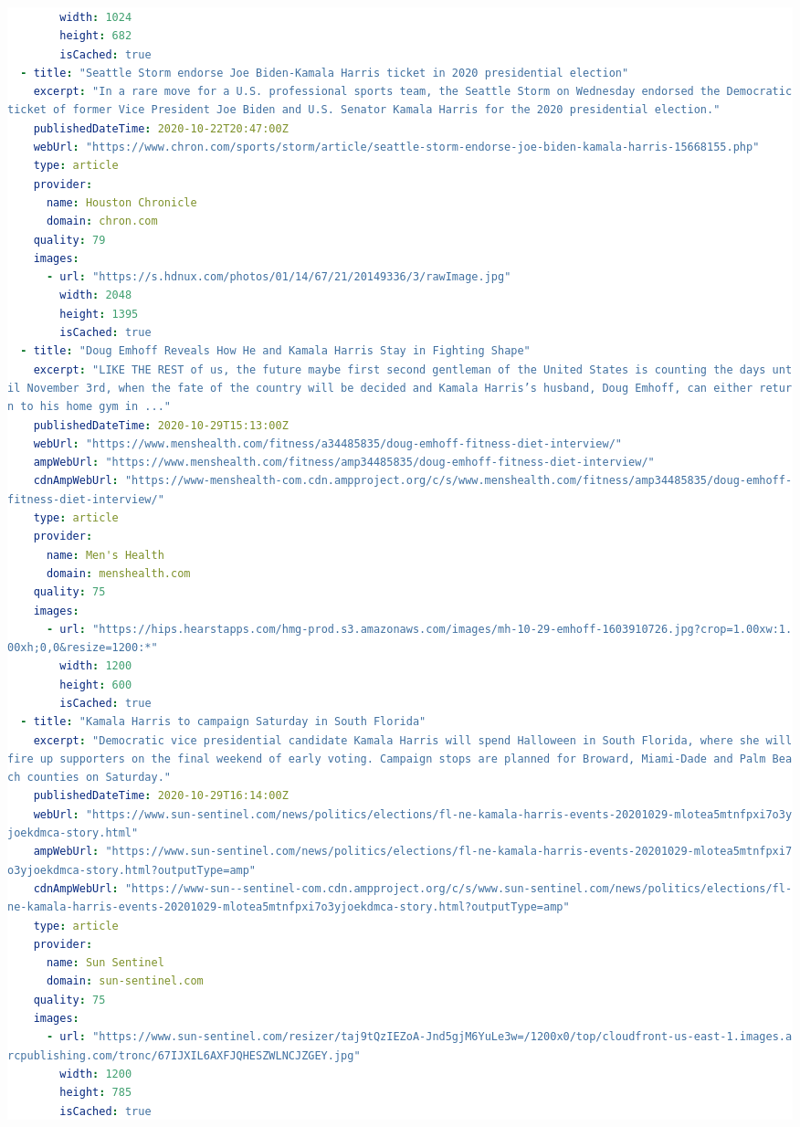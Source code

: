 ```yaml
        width: 1024
        height: 682
        isCached: true
  - title: "Seattle Storm endorse Joe Biden-Kamala Harris ticket in 2020 presidential election"
    excerpt: "In a rare move for a U.S. professional sports team, the Seattle Storm on Wednesday endorsed the Democratic ticket of former Vice President Joe Biden and U.S. Senator Kamala Harris for the 2020 presidential election."
    publishedDateTime: 2020-10-22T20:47:00Z
    webUrl: "https://www.chron.com/sports/storm/article/seattle-storm-endorse-joe-biden-kamala-harris-15668155.php"
    type: article
    provider:
      name: Houston Chronicle
      domain: chron.com
    quality: 79
    images:
      - url: "https://s.hdnux.com/photos/01/14/67/21/20149336/3/rawImage.jpg"
        width: 2048
        height: 1395
        isCached: true
  - title: "Doug Emhoff Reveals How He and Kamala Harris Stay in Fighting Shape"
    excerpt: "LIKE THE REST of us, the future maybe first second gentleman of the United States is counting the days until November 3rd, when the fate of the country will be decided and Kamala Harris’s husband, Doug Emhoff, can either return to his home gym in ..."
    publishedDateTime: 2020-10-29T15:13:00Z
    webUrl: "https://www.menshealth.com/fitness/a34485835/doug-emhoff-fitness-diet-interview/"
    ampWebUrl: "https://www.menshealth.com/fitness/amp34485835/doug-emhoff-fitness-diet-interview/"
    cdnAmpWebUrl: "https://www-menshealth-com.cdn.ampproject.org/c/s/www.menshealth.com/fitness/amp34485835/doug-emhoff-fitness-diet-interview/"
    type: article
    provider:
      name: Men's Health
      domain: menshealth.com
    quality: 75
    images:
      - url: "https://hips.hearstapps.com/hmg-prod.s3.amazonaws.com/images/mh-10-29-emhoff-1603910726.jpg?crop=1.00xw:1.00xh;0,0&resize=1200:*"
        width: 1200
        height: 600
        isCached: true
  - title: "Kamala Harris to campaign Saturday in South Florida"
    excerpt: "Democratic vice presidential candidate Kamala Harris will spend Halloween in South Florida, where she will fire up supporters on the final weekend of early voting. Campaign stops are planned for Broward, Miami-Dade and Palm Beach counties on Saturday."
    publishedDateTime: 2020-10-29T16:14:00Z
    webUrl: "https://www.sun-sentinel.com/news/politics/elections/fl-ne-kamala-harris-events-20201029-mlotea5mtnfpxi7o3yjoekdmca-story.html"
    ampWebUrl: "https://www.sun-sentinel.com/news/politics/elections/fl-ne-kamala-harris-events-20201029-mlotea5mtnfpxi7o3yjoekdmca-story.html?outputType=amp"
    cdnAmpWebUrl: "https://www-sun--sentinel-com.cdn.ampproject.org/c/s/www.sun-sentinel.com/news/politics/elections/fl-ne-kamala-harris-events-20201029-mlotea5mtnfpxi7o3yjoekdmca-story.html?outputType=amp"
    type: article
    provider:
      name: Sun Sentinel
      domain: sun-sentinel.com
    quality: 75
    images:
      - url: "https://www.sun-sentinel.com/resizer/taj9tQzIEZoA-Jnd5gjM6YuLe3w=/1200x0/top/cloudfront-us-east-1.images.arcpublishing.com/tronc/67IJXIL6AXFJQHESZWLNCJZGEY.jpg"
        width: 1200
        height: 785
        isCached: true
```